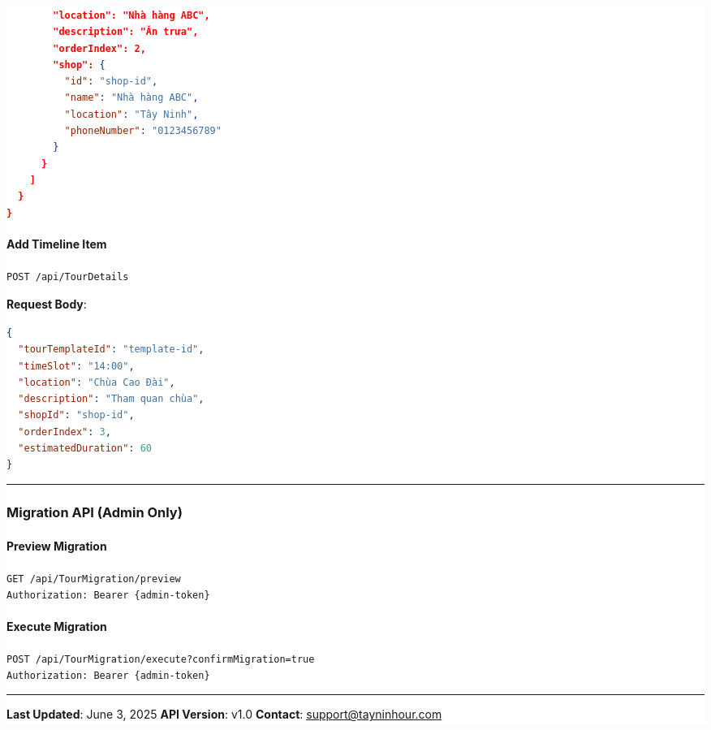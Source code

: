 ```json
        "location": "Nhà hàng ABC",
        "description": "Ăn trưa",
        "orderIndex": 2,
        "shop": {
          "id": "shop-id",
          "name": "Nhà hàng ABC",
          "location": "Tây Ninh",
          "phoneNumber": "0123456789"
        }
      }
    ]
  }
}
```

#### Add Timeline Item

```http
POST /api/TourDetails
```

**Request Body**:
```json
{
  "tourTemplateId": "template-id",
  "timeSlot": "14:00",
  "location": "Chùa Cao Đài",
  "description": "Tham quan chùa",
  "shopId": "shop-id",
  "orderIndex": 3,
  "estimatedDuration": 60
}
```

---

### Migration API (Admin Only)

#### Preview Migration

```http
GET /api/TourMigration/preview
Authorization: Bearer {admin-token}
```

#### Execute Migration

```http
POST /api/TourMigration/execute?confirmMigration=true
Authorization: Bearer {admin-token}
```

---

**Last Updated**: June 3, 2025
**API Version**: v1.0
**Contact**: support@tayninhour.com
